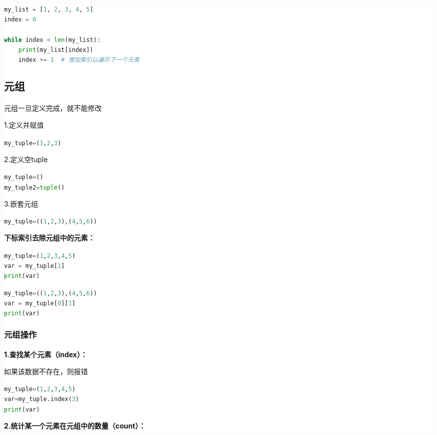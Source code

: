 ```python
my_list = [1, 2, 3, 4, 5]
index = 0

while index < len(my_list):
    print(my_list[index])
    index += 1  # 增加索引以遍历下一个元素
```

## 元组

元组一旦定义完成，就不能修改

1.定义并赋值

```python
my_tuple=(1,2,3)
```

2.定义空tuple

```python
my_tuple=()
my_tuple2=tuple()
```

3.嵌套元组

```python
my_tuple=((1,2,3),(4,5,6))
```

**下标索引去除元组中的元素：**

```python
my_tuple=(1,2,3,4,5)
var = my_tuple[1]
print(var)
```

```python
my_tuple=((1,2,3),(4,5,6))
var = my_tuple[0][1]
print(var)
```

### 元组操作

**1.查找某个元素（index）：**

如果该数据不存在，则报错

```python
my_tuple=(1,2,3,4,5)
var=my_tuple.index(3)
print(var)
```

**2.统计某一个元素在元组中的数量（count）：**
